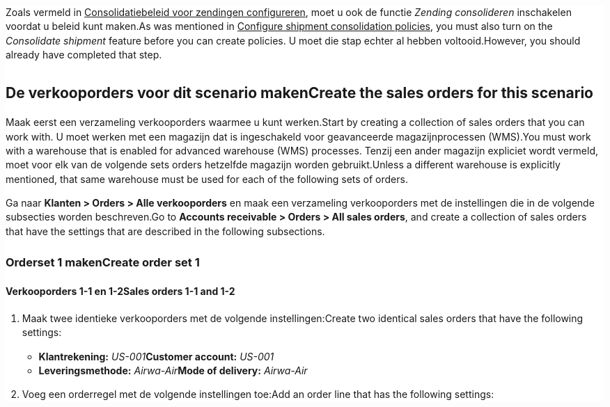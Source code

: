 <span data-ttu-id="5a759-117">Zoals vermeld in [Consolidatiebeleid voor zendingen configureren](configure-shipment-consolidation-policies.md), moet u ook de functie *Zending consolideren* inschakelen voordat u beleid kunt maken.</span><span class="sxs-lookup"><span data-stu-id="5a759-117">As was mentioned in [Configure shipment consolidation policies](configure-shipment-consolidation-policies.md), you must also turn on the *Consolidate shipment* feature before you can create policies.</span></span> <span data-ttu-id="5a759-118">U moet die stap echter al hebben voltooid.</span><span class="sxs-lookup"><span data-stu-id="5a759-118">However, you should already have completed that step.</span></span>

## <a name="create-the-sales-orders-for-this-scenario"></a><span data-ttu-id="5a759-119">De verkooporders voor dit scenario maken</span><span class="sxs-lookup"><span data-stu-id="5a759-119">Create the sales orders for this scenario</span></span>

<span data-ttu-id="5a759-120">Maak eerst een verzameling verkooporders waarmee u kunt werken.</span><span class="sxs-lookup"><span data-stu-id="5a759-120">Start by creating a collection of sales orders that you can work with.</span></span> <span data-ttu-id="5a759-121">U moet werken met een magazijn dat is ingeschakeld voor geavanceerde magazijnprocessen (WMS).</span><span class="sxs-lookup"><span data-stu-id="5a759-121">You must work with a warehouse that is enabled for advanced warehouse (WMS) processes.</span></span> <span data-ttu-id="5a759-122">Tenzij een ander magazijn expliciet wordt vermeld, moet voor elk van de volgende sets orders hetzelfde magazijn worden gebruikt.</span><span class="sxs-lookup"><span data-stu-id="5a759-122">Unless a different warehouse is explicitly mentioned, that same warehouse must be used for each of the following sets of orders.</span></span>

<span data-ttu-id="5a759-123">Ga naar **Klanten \> Orders \> Alle verkooporders** en maak een verzameling verkooporders met de instellingen die in de volgende subsecties worden beschreven.</span><span class="sxs-lookup"><span data-stu-id="5a759-123">Go to **Accounts receivable \> Orders \> All sales orders**, and create a collection of sales orders that have the settings that are described in the following subsections.</span></span>

### <a name="create-order-set-1"></a><span data-ttu-id="5a759-124">Orderset 1 maken</span><span class="sxs-lookup"><span data-stu-id="5a759-124">Create order set 1</span></span>

#### <a name="sales-orders-1-1-and-1-2"></a><span data-ttu-id="5a759-125">Verkooporders 1-1 en 1-2</span><span class="sxs-lookup"><span data-stu-id="5a759-125">Sales orders 1-1 and 1-2</span></span>

1. <span data-ttu-id="5a759-126">Maak twee identieke verkooporders met de volgende instellingen:</span><span class="sxs-lookup"><span data-stu-id="5a759-126">Create two identical sales orders that have the following settings:</span></span>

    - <span data-ttu-id="5a759-127">**Klantrekening:** *US-001*</span><span class="sxs-lookup"><span data-stu-id="5a759-127">**Customer account:** *US-001*</span></span>
    - <span data-ttu-id="5a759-128">**Leveringsmethode:** *Airwa-Air*</span><span class="sxs-lookup"><span data-stu-id="5a759-128">**Mode of delivery:** *Airwa-Air*</span></span>

1. <span data-ttu-id="5a759-129">Voeg een orderregel met de volgende instellingen toe:</span><span class="sxs-lookup"><span data-stu-id="5a759-129">Add an order line that has the following settings:</span></span>

